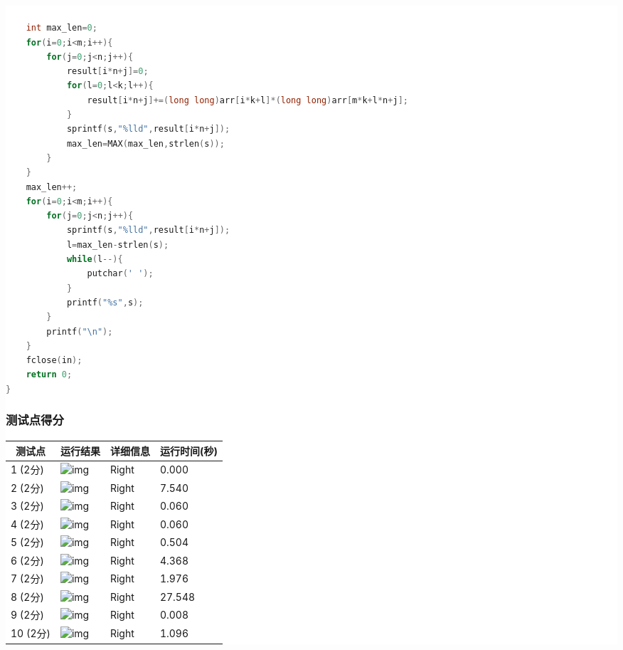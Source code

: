 ```c
    
    int max_len=0;
    for(i=0;i<m;i++){
        for(j=0;j<n;j++){
            result[i*n+j]=0;
            for(l=0;l<k;l++){
                result[i*n+j]+=(long long)arr[i*k+l]*(long long)arr[m*k+l*n+j];
            }
            sprintf(s,"%lld",result[i*n+j]);
            max_len=MAX(max_len,strlen(s));
        }
    }
    max_len++;
    for(i=0;i<m;i++){
        for(j=0;j<n;j++){
            sprintf(s,"%lld",result[i*n+j]);
            l=max_len-strlen(s);
            while(l--){
                putchar(' ');
            }
            printf("%s",s);
        }
        printf("\n");
    }
    fclose(in);
    return 0;
}
```



### 测试点得分

| **测试点** | **运行结果**                                                 | **详细信息** | **运行时间(秒)** |
| ---------- | ------------------------------------------------------------ | ------------ | ---------------- |
| 1 (2分)    | ![img](http://202.112.128.91:8765/work/images/greenball.gif) | Right        | 0.000            |
| 2 (2分)    | ![img](http://202.112.128.91:8765/work/images/greenball.gif) | Right        | 7.540            |
| 3 (2分)    | ![img](http://202.112.128.91:8765/work/images/greenball.gif) | Right        | 0.060            |
| 4 (2分)    | ![img](http://202.112.128.91:8765/work/images/greenball.gif) | Right        | 0.060            |
| 5 (2分)    | ![img](http://202.112.128.91:8765/work/images/greenball.gif) | Right        | 0.504            |
| 6 (2分)    | ![img](http://202.112.128.91:8765/work/images/greenball.gif) | Right        | 4.368            |
| 7 (2分)    | ![img](http://202.112.128.91:8765/work/images/greenball.gif) | Right        | 1.976            |
| 8 (2分)    | ![img](http://202.112.128.91:8765/work/images/greenball.gif) | Right        | 27.548           |
| 9 (2分)    | ![img](http://202.112.128.91:8765/work/images/greenball.gif) | Right        | 0.008            |
| 10 (2分)   | ![img](http://202.112.128.91:8765/work/images/greenball.gif) | Right        | 1.096            |



